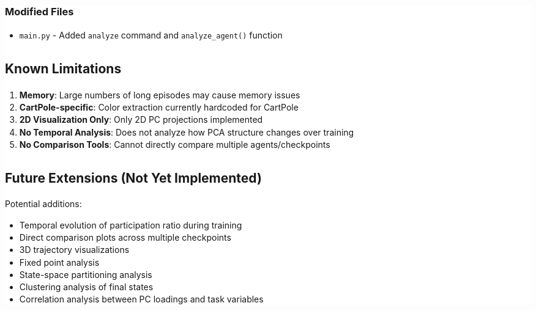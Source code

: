 ### Modified Files
- `main.py` - Added `analyze` command and `analyze_agent()` function

## Known Limitations

1. **Memory**: Large numbers of long episodes may cause memory issues
2. **CartPole-specific**: Color extraction currently hardcoded for CartPole
3. **2D Visualization Only**: Only 2D PC projections implemented
4. **No Temporal Analysis**: Does not analyze how PCA structure changes over training
5. **No Comparison Tools**: Cannot directly compare multiple agents/checkpoints

## Future Extensions (Not Yet Implemented)

Potential additions:
- Temporal evolution of participation ratio during training
- Direct comparison plots across multiple checkpoints
- 3D trajectory visualizations
- Fixed point analysis
- State-space partitioning analysis
- Clustering analysis of final states
- Correlation analysis between PC loadings and task variables
